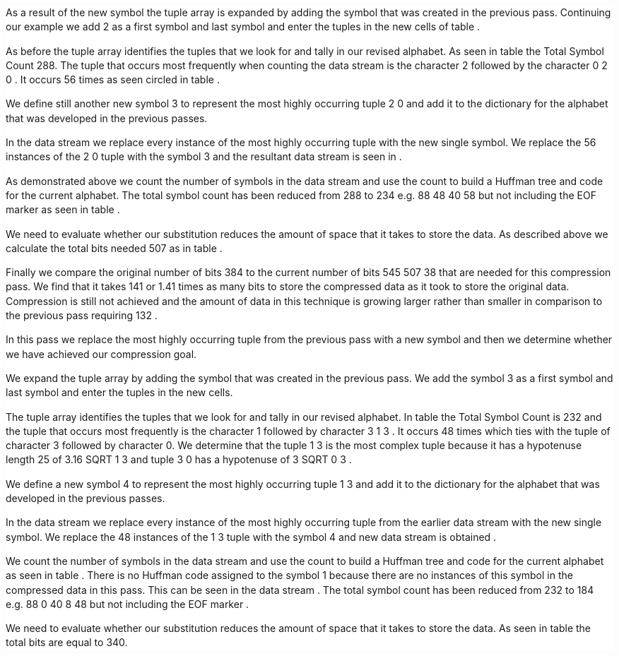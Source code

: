 As a result of the new symbol the tuple array is expanded by adding the symbol that was created in the previous pass. Continuing our example we add 2 as a first symbol and last symbol and enter the tuples in the new cells of table .

As before the tuple array identifies the tuples that we look for and tally in our revised alphabet. As seen in table the Total Symbol Count 288. The tuple that occurs most frequently when counting the data stream is the character 2 followed by the character 0 2 0 . It occurs 56 times as seen circled in table .

We define still another new symbol 3 to represent the most highly occurring tuple 2 0 and add it to the dictionary for the alphabet that was developed in the previous passes.

In the data stream we replace every instance of the most highly occurring tuple with the new single symbol. We replace the 56 instances of the 2 0 tuple with the symbol 3 and the resultant data stream is seen in .

As demonstrated above we count the number of symbols in the data stream and use the count to build a Huffman tree and code for the current alphabet. The total symbol count has been reduced from 288 to 234 e.g. 88 48 40 58 but not including the EOF marker as seen in table .

We need to evaluate whether our substitution reduces the amount of space that it takes to store the data. As described above we calculate the total bits needed 507 as in table .

Finally we compare the original number of bits 384 to the current number of bits 545 507 38 that are needed for this compression pass. We find that it takes 141 or 1.41 times as many bits to store the compressed data as it took to store the original data. Compression is still not achieved and the amount of data in this technique is growing larger rather than smaller in comparison to the previous pass requiring 132 .

In this pass we replace the most highly occurring tuple from the previous pass with a new symbol and then we determine whether we have achieved our compression goal.

We expand the tuple array by adding the symbol that was created in the previous pass. We add the symbol 3 as a first symbol and last symbol and enter the tuples in the new cells.

The tuple array identifies the tuples that we look for and tally in our revised alphabet. In table the Total Symbol Count is 232 and the tuple that occurs most frequently is the character 1 followed by character 3 1 3 . It occurs 48 times which ties with the tuple of character 3 followed by character 0. We determine that the tuple 1 3 is the most complex tuple because it has a hypotenuse length 25 of 3.16 SQRT 1 3 and tuple 3 0 has a hypotenuse of 3 SQRT 0 3 .

We define a new symbol 4 to represent the most highly occurring tuple 1 3 and add it to the dictionary for the alphabet that was developed in the previous passes.

In the data stream we replace every instance of the most highly occurring tuple from the earlier data stream with the new single symbol. We replace the 48 instances of the 1 3 tuple with the symbol 4 and new data stream is obtained .

We count the number of symbols in the data stream and use the count to build a Huffman tree and code for the current alphabet as seen in table . There is no Huffman code assigned to the symbol 1 because there are no instances of this symbol in the compressed data in this pass. This can be seen in the data stream . The total symbol count has been reduced from 232 to 184 e.g. 88 0 40 8 48 but not including the EOF marker .

We need to evaluate whether our substitution reduces the amount of space that it takes to store the data. As seen in table the total bits are equal to 340.
